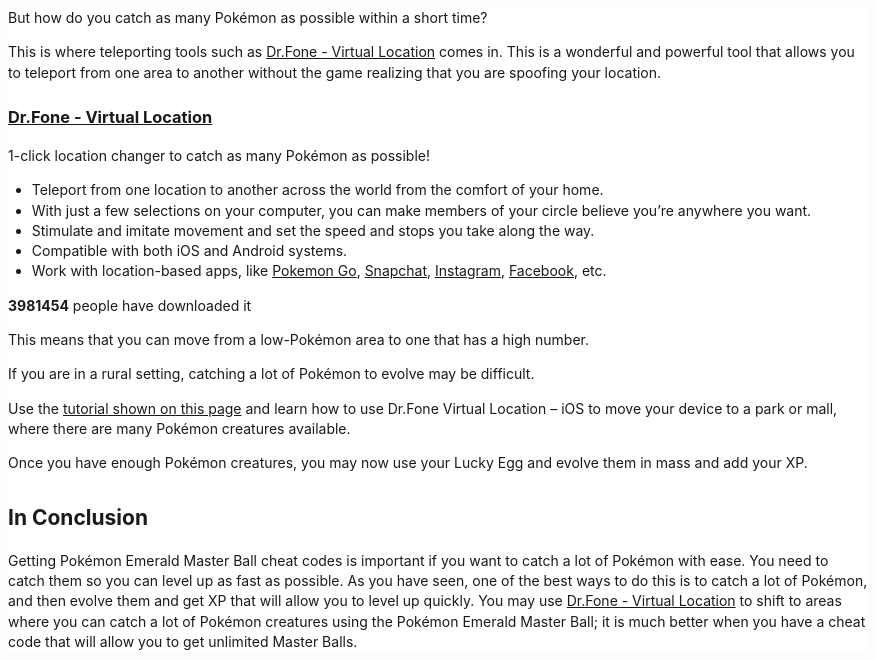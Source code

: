 But how do you catch as many Pokémon as possible within a short time?

This is where teleporting tools such as [Dr.Fone - Virtual Location](https://tools.techidaily.com/wondershare/drfone/virtual-location-changer/) comes in. This is a wonderful and powerful tool that allows you to teleport from one area to another without the game realizing that you are spoofing your location.



### [Dr.Fone - Virtual Location](https://tools.techidaily.com/wondershare/drfone/virtual-location-changer/)

1-click location changer to catch as many Pokémon as possible!

- Teleport from one location to another across the world from the comfort of your home.
- With just a few selections on your computer, you can make members of your circle believe you’re anywhere you want.
- Stimulate and imitate movement and set the speed and stops you take along the way.
- Compatible with both iOS and Android systems.
- Work with location-based apps, like [Pokemon Go](https://drfone.wondershare.com/virtual-location/pokemon-go-spoofing-ios.html), [Snapchat](https://drfone.wondershare.com/virtual-location/fake-snapchat-location.html), [Instagram](https://drfone.wondershare.com/virtual-location/how-to-change-region-on-instagram.html), [Facebook](https://drfone.wondershare.com/virtual-location/fake-location-on-facebook.html), etc.

**3981454** people have downloaded it

This means that you can move from a low-Pokémon area to one that has a high number.

If you are in a rural setting, catching a lot of Pokémon to evolve may be difficult.

Use the [tutorial shown on this page](https://drfone.wondershare.com/guide/teleport-mode.html) and learn how to use Dr.Fone Virtual Location – iOS to move your device to a park or mall, where there are many Pokémon creatures available.

Once you have enough Pokémon creatures, you may now use your Lucky Egg and evolve them in mass and add your XP.

## In Conclusion

Getting Pokémon Emerald Master Ball cheat codes is important if you want to catch a lot of Pokémon with ease. You need to catch them so you can level up as fast as possible. As you have seen, one of the best ways to do this is to catch a lot of Pokémon, and then evolve them and get XP that will allow you to level up quickly. You may use [Dr.Fone - Virtual Location](https://tools.techidaily.com/wondershare/drfone/virtual-location-changer/) to shift to areas where you can catch a lot of Pokémon creatures using the Pokémon Emerald Master Ball; it is much better when you have a cheat code that will allow you to get unlimited Master Balls.




<ins class="adsbygoogle"
     style="display:block"
     data-ad-format="autorelaxed"
     data-ad-client="ca-pub-7571918770474297"
     data-ad-slot="1223367746"></ins>
<ins class="adsbygoogle"
     style="display:block"
     data-ad-client="ca-pub-7571918770474297"
     data-ad-slot="8358498916"
     data-ad-format="auto"
     data-full-width-responsive="true"></ins>

